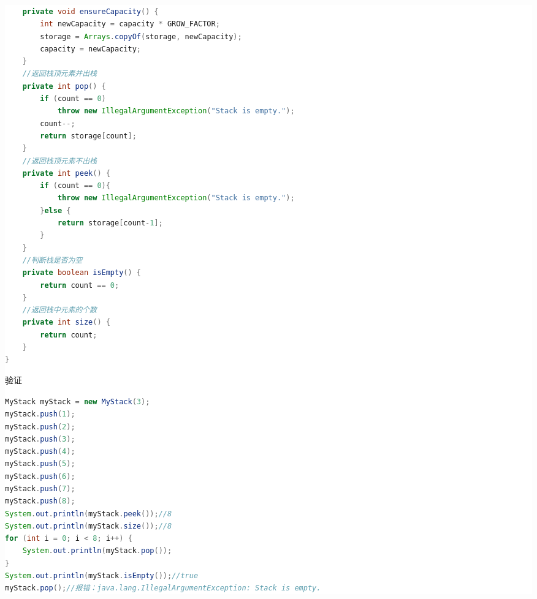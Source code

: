 ```java
    private void ensureCapacity() {
        int newCapacity = capacity * GROW_FACTOR;
        storage = Arrays.copyOf(storage, newCapacity);
        capacity = newCapacity;
    }
    //返回栈顶元素并出栈
    private int pop() {
        if (count == 0)
            throw new IllegalArgumentException("Stack is empty.");
        count--;
        return storage[count];
    }
    //返回栈顶元素不出栈
    private int peek() {
        if (count == 0){
            throw new IllegalArgumentException("Stack is empty.");
        }else {
            return storage[count-1];
        }
    }
    //判断栈是否为空
    private boolean isEmpty() {
        return count == 0;
    }
    //返回栈中元素的个数
    private int size() {
        return count;
    }
}
```

验证

```java
MyStack myStack = new MyStack(3);
myStack.push(1);
myStack.push(2);
myStack.push(3);
myStack.push(4);
myStack.push(5);
myStack.push(6);
myStack.push(7);
myStack.push(8);
System.out.println(myStack.peek());//8
System.out.println(myStack.size());//8
for (int i = 0; i < 8; i++) {
    System.out.println(myStack.pop());
}
System.out.println(myStack.isEmpty());//true
myStack.pop();//报错：java.lang.IllegalArgumentException: Stack is empty.
```
